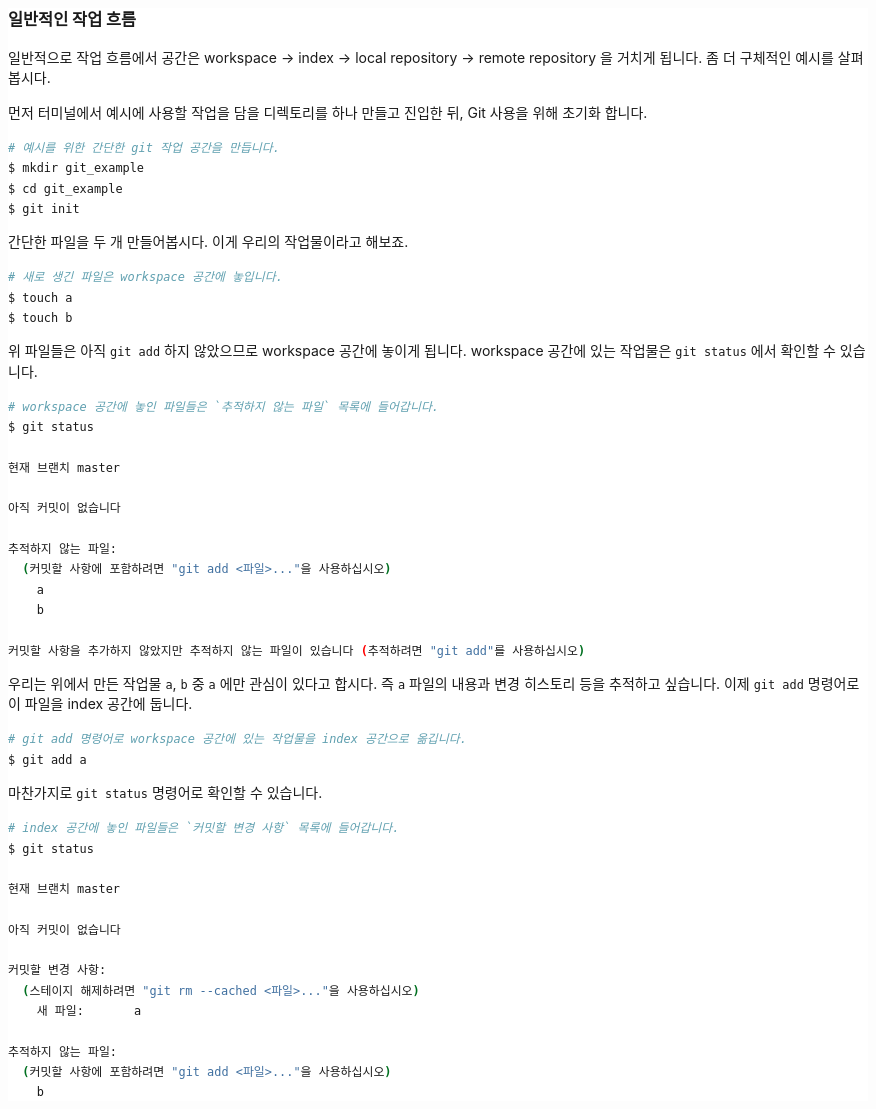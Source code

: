 ### 일반적인 작업 흐름

일반적으로 작업 흐름에서 공간은 workspace -> index -> local repository -> remote repository 을 거치게 됩니다.
좀 더 구체적인 예시를 살펴봅시다.

먼저 터미널에서 예시에 사용할 작업을 담을 디렉토리를 하나 만들고 진입한 뒤, Git 사용을 위해 초기화 합니다.

```bash
# 예시를 위한 간단한 git 작업 공간을 만듭니다.
$ mkdir git_example
$ cd git_example
$ git init
```

간단한 파일을 두 개 만들어봅시다. 이게 우리의 작업물이라고 해보죠.

```bash
# 새로 생긴 파일은 workspace 공간에 놓입니다.
$ touch a
$ touch b
```

위 파일들은 아직 `git add` 하지 않았으므로 workspace 공간에 놓이게 됩니다. workspace 공간에 있는 작업물은 `git status` 에서 확인할 수 있습니다.

```bash
# workspace 공간에 놓인 파일들은 `추적하지 않는 파일` 목록에 들어갑니다.
$ git status

현재 브랜치 master

아직 커밋이 없습니다

추적하지 않는 파일:
  (커밋할 사항에 포함하려면 "git add <파일>..."을 사용하십시오)
	a
	b

커밋할 사항을 추가하지 않았지만 추적하지 않는 파일이 있습니다 (추적하려면 "git add"를 사용하십시오)
```

우리는 위에서 만든 작업물 `a`, `b` 중 `a` 에만 관심이 있다고 합시다. 즉 `a` 파일의 내용과 변경 히스토리 등을 추적하고 싶습니다. 이제 `git add` 명령어로 이 파일을 index 공간에 둡니다.

```bash
# git add 명령어로 workspace 공간에 있는 작업물을 index 공간으로 옮깁니다.
$ git add a
```

마찬가지로 `git status` 명령어로 확인할 수 있습니다.

```bash
# index 공간에 놓인 파일들은 `커밋할 변경 사항` 목록에 들어갑니다.
$ git status

현재 브랜치 master

아직 커밋이 없습니다

커밋할 변경 사항:
  (스테이지 해제하려면 "git rm --cached <파일>..."을 사용하십시오)
	새 파일:       a

추적하지 않는 파일:
  (커밋할 사항에 포함하려면 "git add <파일>..."을 사용하십시오)
	b
```

